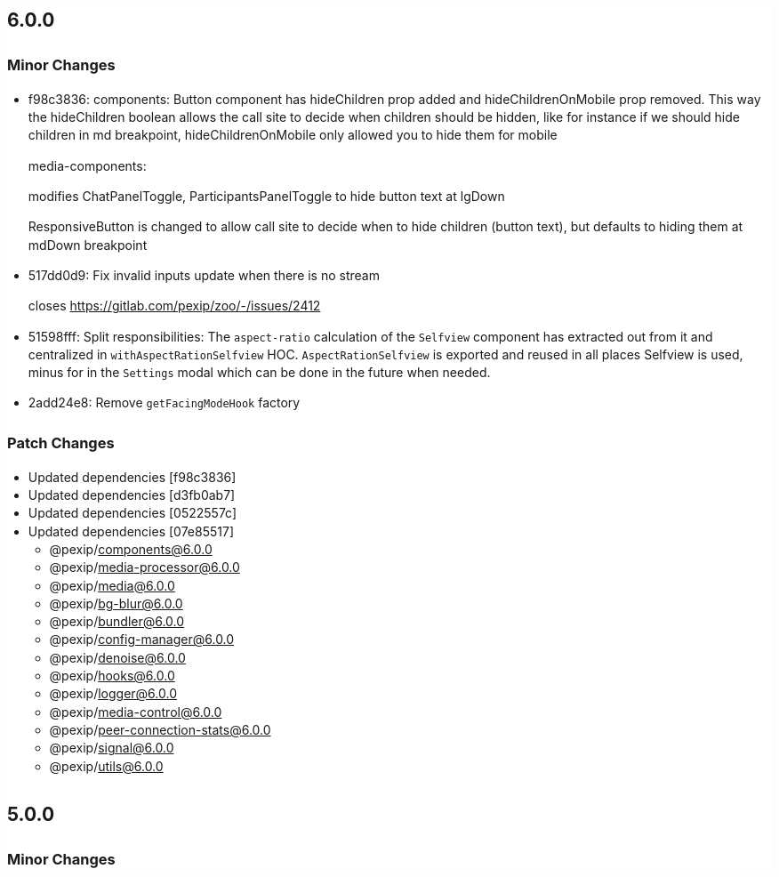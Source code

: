## 6.0.0

### Minor Changes

- f98c3836: components: Button component has hideChildren prop added and
  hideChildrenOnMobile prop removed. This way the hideChildren boolean allows
  the call site to decide when children should be hidden, like for instance if
  we should hide children in md breakpoint, hideChildrenOnMobile only allowed
  you to hide them for mobile

  media-components:

  modifies ChatPanelToggle, ParticipantsPanelToggle to hide button text at
  lgDown

  ResponsiveButton is changed to allow call site to decide when to hide children
  (button text), but defaults to hiding them at mdDown breakpoint

- 517dd0d9: Fix invalid inputs update when there is no stream

  closes https://gitlab.com/pexip/zoo/-/issues/2412

- 51598fff: Split responsibilities: The `aspect-ratio` calculation of the
  `Selfview` component has extracted out from it and centralized in
  `withAspectRationSelfview` HOC. `AspectRationSelfview` is exported and reused
  in all places Selfview is used, minus for in the `Settings` modal which can be
  done in the future when needed.
- 2add24e8: Remove `getFacingModeHook` factory

### Patch Changes

- Updated dependencies [f98c3836]
- Updated dependencies [d3fb0ab7]
- Updated dependencies [0522557c]
- Updated dependencies [07e85517]
  - @pexip/components@6.0.0
  - @pexip/media-processor@6.0.0
  - @pexip/media@6.0.0
  - @pexip/bg-blur@6.0.0
  - @pexip/bundler@6.0.0
  - @pexip/config-manager@6.0.0
  - @pexip/denoise@6.0.0
  - @pexip/hooks@6.0.0
  - @pexip/logger@6.0.0
  - @pexip/media-control@6.0.0
  - @pexip/peer-connection-stats@6.0.0
  - @pexip/signal@6.0.0
  - @pexip/utils@6.0.0

## 5.0.0

### Minor Changes
